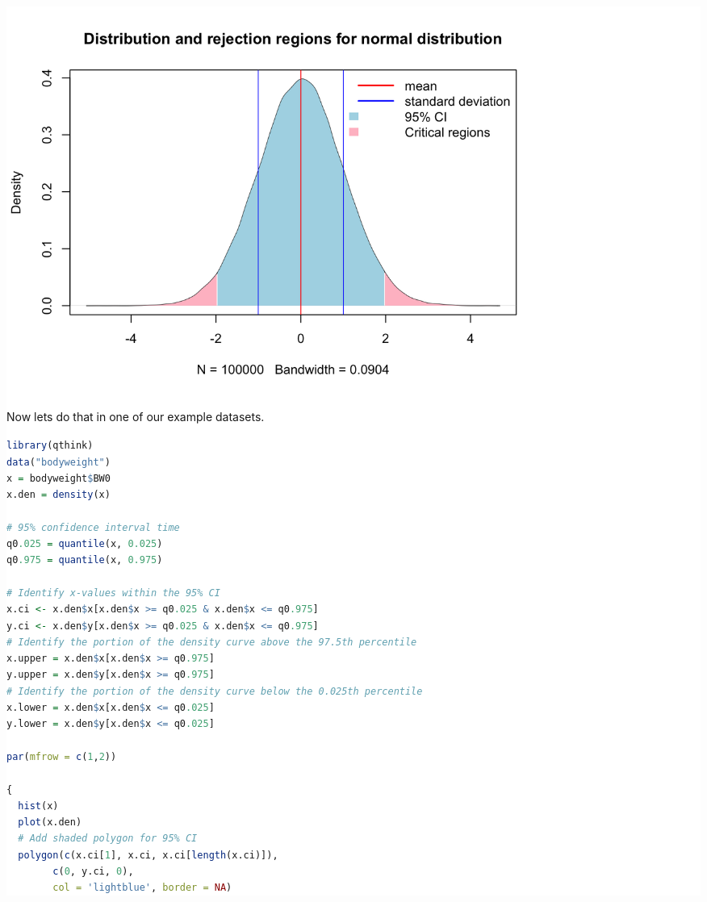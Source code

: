 <img src="03-frequentist_files/figure-html/H0-1.png" width="672" />

Now lets do that in one of our example datasets.


``` r
library(qthink)
data("bodyweight")
x = bodyweight$BW0
x.den = density(x)

# 95% confidence interval time
q0.025 = quantile(x, 0.025)
q0.975 = quantile(x, 0.975)

# Identify x-values within the 95% CI
x.ci <- x.den$x[x.den$x >= q0.025 & x.den$x <= q0.975]
y.ci <- x.den$y[x.den$x >= q0.025 & x.den$x <= q0.975]
# Identify the portion of the density curve above the 97.5th percentile
x.upper = x.den$x[x.den$x >= q0.975]
y.upper = x.den$y[x.den$x >= q0.975]
# Identify the portion of the density curve below the 0.025th percentile
x.lower = x.den$x[x.den$x <= q0.025]
y.lower = x.den$y[x.den$x <= q0.025]

par(mfrow = c(1,2))

{
  hist(x)
  plot(x.den)
  # Add shaded polygon for 95% CI
  polygon(c(x.ci[1], x.ci, x.ci[length(x.ci)]),
        c(0, y.ci, 0),
        col = 'lightblue', border = NA)
```